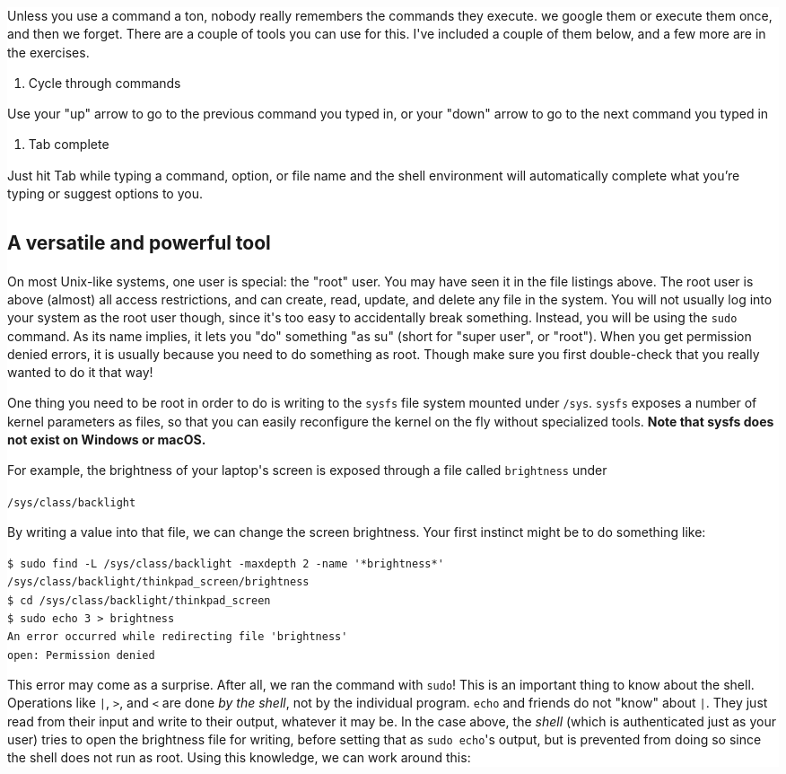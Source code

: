 Unless you use a command a ton, nobody really remembers the commands they execute. we google them or execute them once, and then we forget. There are a couple of tools you can use for this. I've included a couple of them below, and a few more are in the exercises.

1. Cycle through commands

Use your "up" arrow to go to the previous command you typed in, or your "down" arrow to go to the next command you typed in

1. Tab complete

Just hit Tab while typing a command, option, or file name and the shell environment will automatically complete what you’re typing or suggest options to you.

## A versatile and powerful tool

On most Unix-like systems, one user is special: the "root" user. You may
have seen it in the file listings above. The root user is above (almost)
all access restrictions, and can create, read, update, and delete any
file in the system. You will not usually log into your system as the
root user though, since it's too easy to accidentally break something.
Instead, you will be using the `sudo` command. As its name implies, it
lets you "do" something "as su" (short for "super user", or "root").
When you get permission denied errors, it is usually because you need to
do something as root. Though make sure you first double-check that you
really wanted to do it that way!

One thing you need to be root in order to do is writing to the `sysfs` file
system mounted under `/sys`. `sysfs` exposes a number of kernel parameters as
files, so that you can easily reconfigure the kernel on the fly without
specialized tools. **Note that sysfs does not exist on Windows or macOS.**

For example, the brightness of your laptop's screen is exposed through a file
called `brightness` under

```
/sys/class/backlight
```

By writing a value into that file, we can change the screen brightness.
Your first instinct might be to do something like:

```console
$ sudo find -L /sys/class/backlight -maxdepth 2 -name '*brightness*'
/sys/class/backlight/thinkpad_screen/brightness
$ cd /sys/class/backlight/thinkpad_screen
$ sudo echo 3 > brightness
An error occurred while redirecting file 'brightness'
open: Permission denied
```

This error may come as a surprise. After all, we ran the command with
`sudo`! This is an important thing to know about the shell. Operations
like `|`, `>`, and `<` are done _by the shell_, not by the individual
program. `echo` and friends do not "know" about `|`. They just read from
their input and write to their output, whatever it may be. In the case
above, the _shell_ (which is authenticated just as your user) tries to
open the brightness file for writing, before setting that as `sudo echo`'s output, but is prevented from doing so since the shell does not
run as root. Using this knowledge, we can work around this:
